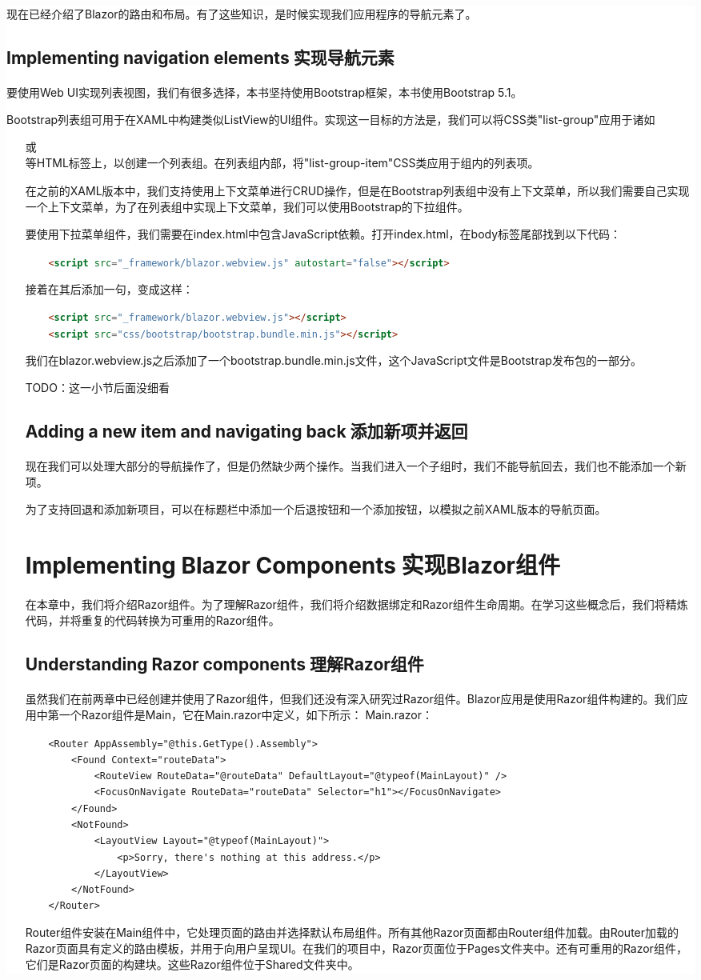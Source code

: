 现在已经介绍了Blazor的路由和布局。有了这些知识，是时候实现我们应用程序的导航元素了。

## Implementing navigation elements 实现导航元素
要使用Web UI实现列表视图，我们有很多选择，本书坚持使用Bootstrap框架，本书使用Bootstrap 5.1。

Bootstrap列表组可用于在XAML中构建类似ListView的UI组件。实现这一目标的方法是，我们可以将CSS类"list-group"应用于诸如<ul>或<div>等HTML标签上，以创建一个列表组。在列表组内部，将"list-group-item"CSS类应用于组内的列表项。

在之前的XAML版本中，我们支持使用上下文菜单进行CRUD操作，但是在Bootstrap列表组中没有上下文菜单，所以我们需要自己实现一个上下文菜单，为了在列表组中实现上下文菜单，我们可以使用Bootstrap的下拉组件。

要使用下拉菜单组件，我们需要在index.html中包含JavaScript依赖。打开index.html，在body标签尾部找到以下代码：
```html
    <script src="_framework/blazor.webview.js" autostart="false"></script>
```

接着在其后添加一句，变成这样：
```html
    <script src="_framework/blazor.webview.js"></script>
    <script src="css/bootstrap/bootstrap.bundle.min.js"></script>
```
我们在blazor.webview.js之后添加了一个bootstrap.bundle.min.js文件，这个JavaScript文件是Bootstrap发布包的一部分。

TODO：这一小节后面没细看

## Adding a new item and navigating back 添加新项并返回
现在我们可以处理大部分的导航操作了，但是仍然缺少两个操作。当我们进入一个子组时，我们不能导航回去，我们也不能添加一个新项。

为了支持回退和添加新项目，可以在标题栏中添加一个后退按钮和一个添加按钮，以模拟之前XAML版本的导航页面。

# Implementing Blazor Components 实现Blazor组件
在本章中，我们将介绍Razor组件。为了理解Razor组件，我们将介绍数据绑定和Razor组件生命周期。在学习这些概念后，我们将精炼代码，并将重复的代码转换为可重用的Razor组件。

## Understanding Razor components 理解Razor组件
虽然我们在前两章中已经创建并使用了Razor组件，但我们还没有深入研究过Razor组件。Blazor应用是使用Razor组件构建的。我们应用中第一个Razor组件是Main，它在Main.razor中定义，如下所示：
Main.razor：
```razor
    <Router AppAssembly="@this.GetType().Assembly">
        <Found Context="routeData">
            <RouteView RouteData="@routeData" DefaultLayout="@typeof(MainLayout)" />
            <FocusOnNavigate RouteData="routeData" Selector="h1"></FocusOnNavigate>
        </Found>
        <NotFound>
            <LayoutView Layout="@typeof(MainLayout)">
                <p>Sorry, there's nothing at this address.</p>
            </LayoutView>
        </NotFound>
    </Router>
```
Router组件安装在Main组件中，它处理页面的路由并选择默认布局组件。所有其他Razor页面都由Router组件加载。由Router加载的Razor页面具有定义的路由模板，并用于向用户呈现UI。在我们的项目中，Razor页面位于Pages文件夹中。还有可重用的Razor组件，它们是Razor页面的构建块。这些Razor组件位于Shared文件夹中。
